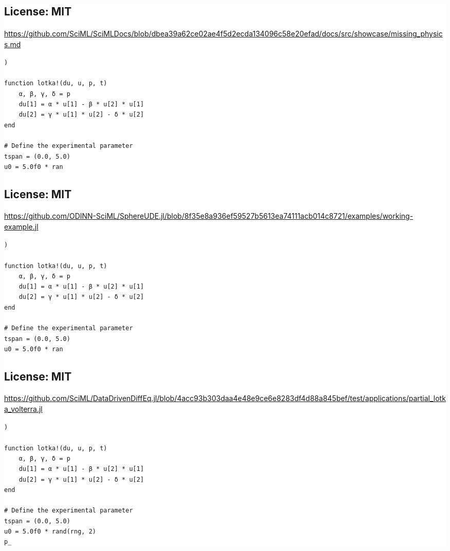 
## License: MIT
https://github.com/SciML/SciMLDocs/blob/dbea39a62ce02ae4f5d2ecda134096c58e20efad/docs/src/showcase/missing_physics.md

```
)

function lotka!(du, u, p, t)
    α, β, γ, δ = p
    du[1] = α * u[1] - β * u[2] * u[1]
    du[2] = γ * u[1] * u[2] - δ * u[2]
end

# Define the experimental parameter
tspan = (0.0, 5.0)
u0 = 5.0f0 * ran
```


## License: MIT
https://github.com/ODINN-SciML/SphereUDE.jl/blob/8f35e8a936ef59527b5613ea74111acb014c8721/examples/working-example.jl

```
)

function lotka!(du, u, p, t)
    α, β, γ, δ = p
    du[1] = α * u[1] - β * u[2] * u[1]
    du[2] = γ * u[1] * u[2] - δ * u[2]
end

# Define the experimental parameter
tspan = (0.0, 5.0)
u0 = 5.0f0 * ran
```


## License: MIT
https://github.com/SciML/DataDrivenDiffEq.jl/blob/4acc93b303daa4e48e9ce6e8283df4d88a845bef/test/applications/partial_lotka_volterra.jl

```
)

function lotka!(du, u, p, t)
    α, β, γ, δ = p
    du[1] = α * u[1] - β * u[2] * u[1]
    du[2] = γ * u[1] * u[2] - δ * u[2]
end

# Define the experimental parameter
tspan = (0.0, 5.0)
u0 = 5.0f0 * rand(rng, 2)
p_
```
